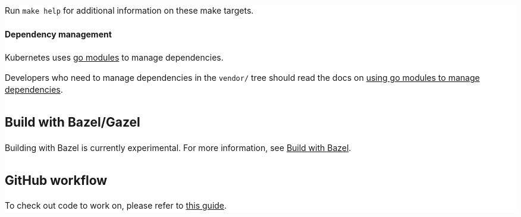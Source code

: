 Run `make help` for additional information on these make targets.

#### Dependency management

Kubernetes uses [go modules](https://github.com/golang/go/wiki/Modules) to manage
dependencies.

Developers who need to manage dependencies in the `vendor/` tree should read
the docs on [using go modules to manage dependencies](/contributors/devel/sig-architecture/vendor.md).


## Build with Bazel/Gazel

Building with Bazel is currently experimental.  For more information,
see [Build with Bazel].


## GitHub workflow

To check out code to work on, please refer to [this guide](/contributors/guide/github-workflow.md).


[macOS GNU tools]: https://www.topbug.net/blog/2013/04/14/install-and-use-gnu-command-line-tools-in-mac-os-x
[build/build-image/cross]: https://git.k8s.io/kubernetes/build/build-image/cross
[build/common.sh]: https://git.k8s.io/kubernetes/build/common.sh
[etcd-latest]: https://coreos.com/etcd/docs/latest
[etcd-install]: sig-testing/integration-tests.md#install-etcd-dependency

[go-workspace]: https://golang.org/doc/code.html#Workspaces
[issue]: https://github.com/kubernetes/kubernetes/issues
[kubectl user guide]: https://kubernetes.io/docs/user-guide/kubectl
[kubernetes.io]: https://kubernetes.io
[mercurial]: http://mercurial.selenic.com/wiki/Download
[Build with Bazel]: sig-testing/bazel.md
